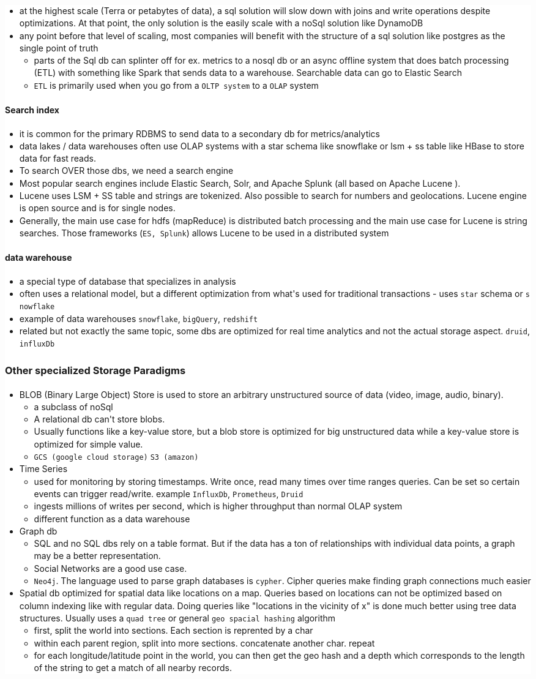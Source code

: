 - at the highest scale (Terra or petabytes of data), a sql solution will slow
  down with joins and write operations despite optimizations. At that point,
  the only solution is the easily scale with a noSql solution like DynamoDB
- any point before that level of scaling, most companies will benefit with the
  structure of a sql solution like postgres as the single point of truth
  - parts of the Sql db can splinter off for ex. metrics to a nosql db or
    an async offline system that does batch processing (ETL) with something
    like Spark that sends data to a warehouse. Searchable data can go to Elastic Search
  - `ETL` is primarily used when you go from a `OLTP system` to a `OLAP` system

#### Search index

- it is common for the primary RDBMS to send data to a secondary db for metrics/analytics
- data lakes / data warehouses often use OLAP systems with a star schema like snowflake
  or lsm + ss table like HBase to store data for fast reads.
- To search OVER those dbs, we need a search engine
- Most popular search engines include Elastic Search, Solr, and Apache Splunk (all based on Apache Lucene
  ).
- Lucene uses LSM + SS table and strings are tokenized. Also possible to
  search for numbers and geolocations. Lucene engine is open source and
  is for single nodes.
- Generally, the main use case for hdfs (mapReduce) is distributed batch
  processing and the main use case for Lucene is string searches. Those frameworks
  (`ES, Splunk`) allows Lucene to be used in a distributed system

#### data warehouse

- a special type of database that specializes in analysis
- often uses a relational model, but a different optimization from what's used
  for traditional transactions - uses `star` schema or `snowflake`
- example of data warehouses `snowflake`, `bigQuery`, `redshift`
- related but not exactly the same topic, some dbs are optimized for real time analytics
  and not the actual storage aspect. `druid`, `influxDb`

### Other specialized Storage Paradigms

- BLOB (Binary Large Object) Store is used to store an arbitrary unstructured source of data (video, image, audio, binary).
  - a subclass of noSql
  - A relational db can't store blobs.
  - Usually functions like a key-value store, but a blob store is optimized for big unstructured data
    while a key-value store is optimized for simple value.
  - `GCS (google cloud storage)` `S3 (amazon)`
- Time Series
  - used for monitoring by storing timestamps. Write once, read many times
    over time ranges queries.
    Can be set so certain events can trigger read/write. example `InfluxDb`, `Prometheus`, `Druid`
  - ingests millions of writes per second, which is higher throughput than normal OLAP system
  - different function as a data warehouse
- Graph db
  - SQL and no SQL dbs rely on a table format. But if the data has a ton of
    relationships with individual data points, a graph may be a better representation.
  - Social Networks are a good use case.
  - `Neo4j`. The language used to parse graph databases is `cypher`.
    Cipher queries make finding graph connections much easier
- Spatial db optimized for spatial data like locations on a map. Queries based on locations can not be optimized based on column indexing like with regular data. Doing queries like "locations in the vicinity of x" is done much better using tree data structures.
  Usually uses a `quad tree` or general `geo spacial hashing` algorithm
  - first, split the world into sections. Each section is reprented by a char
  - within each parent region, split into more sections. concatenate another char. repeat
  - for each longitude/latitude point in the world, you can then get the geo hash
    and a depth which corresponds to the length of the string to get a match of
    all nearby records.